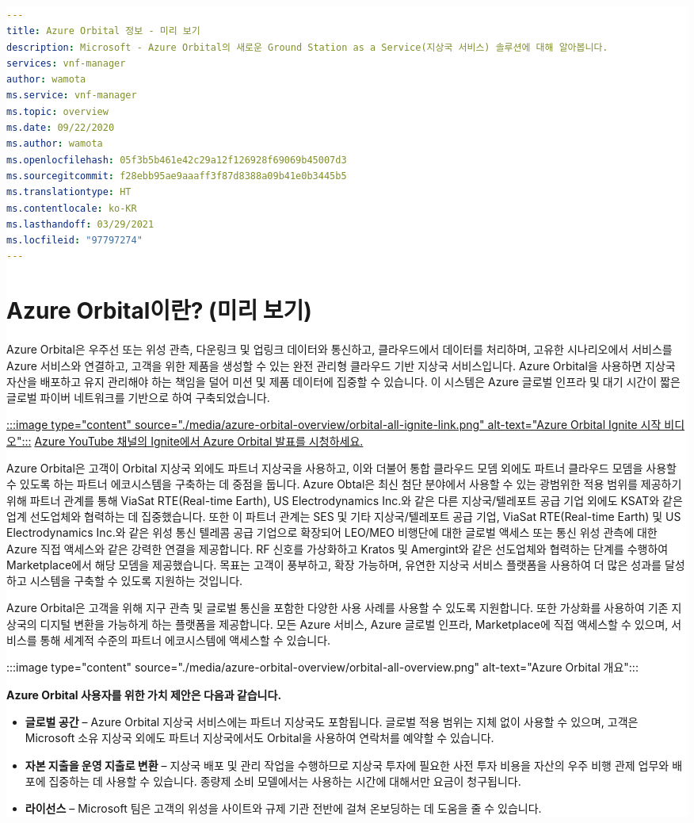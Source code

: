 ```yaml
---
title: Azure Orbital 정보 - 미리 보기
description: Microsoft - Azure Orbital의 새로운 Ground Station as a Service(지상국 서비스) 솔루션에 대해 알아봅니다.
services: vnf-manager
author: wamota
ms.service: vnf-manager
ms.topic: overview
ms.date: 09/22/2020
ms.author: wamota
ms.openlocfilehash: 05f3b5b461e42c29a12f126928f69069b45007d3
ms.sourcegitcommit: f28ebb95ae9aaaff3f87d8388a09b41e0b3445b5
ms.translationtype: HT
ms.contentlocale: ko-KR
ms.lasthandoff: 03/29/2021
ms.locfileid: "97797274"
---
```

# <a name="what-is-azure-orbital-preview"></a>Azure Orbital이란? (미리 보기)

Azure Orbital은 우주선 또는 위성 관측, 다운링크 및 업링크 데이터와 통신하고, 클라우드에서 데이터를 처리하며, 고유한 시나리오에서 서비스를 Azure 서비스와 연결하고, 고객을 위한 제품을 생성할 수 있는 완전 관리형 클라우드 기반 지상국 서비스입니다. Azure Orbital을 사용하면 지상국 자산을 배포하고 유지 관리해야 하는 책임을 덜어 미션 및 제품 데이터에 집중할 수 있습니다. 이 시스템은 Azure 글로벌 인프라 및 대기 시간이 짧은 글로벌 파이버 네트워크를 기반으로 하여 구축되었습니다.

[:::image type="content" source="./media/azure-orbital-overview/orbital-all-ignite-link.png" alt-text="Azure Orbital Ignite 시작 비디오":::](https://aka.ms/orbitalatignite)
[Azure YouTube 채널의 Ignite에서 Azure Orbital 발표를 시청하세요.](https://aka.ms/orbitalatignite)

Azure Orbital은 고객이 Orbital 지상국 외에도 파트너 지상국을 사용하고, 이와 더불어 통합 클라우드 모뎀 외에도 파트너 클라우드 모뎀을 사용할 수 있도록 하는 파트너 에코시스템을 구축하는 데 중점을 둡니다. Azure Obtal은 최신 첨단 분야에서 사용할 수 있는 광범위한 적용 범위를 제공하기 위해 파트너 관계를 통해 ViaSat RTE(Real-time Earth), US Electrodynamics Inc.와 같은 다른 지상국/텔레포트 공급 기업 외에도 KSAT와 같은 업계 선도업체와 협력하는 데 집중했습니다. 또한 이 파트너 관계는 SES 및 기타 지상국/텔레포트 공급 기업, ViaSat RTE(Real-time Earth) 및 US Electrodynamics Inc.와 같은 위성 통신 텔레콤 공급 기업으로 확장되어 LEO/MEO 비행단에 대한 글로벌 액세스 또는 통신 위성 관측에 대한 Azure 직접 액세스와 같은 강력한 연결을 제공합니다. RF 신호를 가상화하고 Kratos 및 Amergint와 같은 선도업체와 협력하는 단계를 수행하여 Marketplace에서 해당 모뎀을 제공했습니다. 목표는 고객이 풍부하고, 확장 가능하며, 유연한 지상국 서비스 플랫폼을 사용하여 더 많은 성과를 달성하고 시스템을 구축할 수 있도록 지원하는 것입니다.

Azure Orbital은 고객을 위해 지구 관측 및 글로벌 통신을 포함한 다양한 사용 사례를 사용할 수 있도록 지원합니다. 또한 가상화를 사용하여 기존 지상국의 디지털 변환을 가능하게 하는 플랫폼을 제공합니다. 모든 Azure 서비스, Azure 글로벌 인프라, Marketplace에 직접 액세스할 수 있으며, 서비스를 통해 세계적 수준의 파트너 에코시스템에 액세스할 수 있습니다.

:::image type="content" source="./media/azure-orbital-overview/orbital-all-overview.png" alt-text="Azure Orbital 개요":::

**Azure Orbital 사용자를 위한 가치 제안은 다음과 같습니다.**

* **글로벌 공간** – Azure Orbital 지상국 서비스에는 파트너 지상국도 포함됩니다. 글로벌 적용 범위는 지체 없이 사용할 수 있으며, 고객은 Microsoft 소유 지상국 외에도 파트너 지상국에서도 Orbital을 사용하여 연락처를 예약할 수 있습니다.

* **자본 지출을 운영 지출로 변환** – 지상국 배포 및 관리 작업을 수행하므로 지상국 투자에 필요한 사전 투자 비용을 자산의 우주 비행 관제 업무와 배포에 집중하는 데 사용할 수 있습니다. 종량제 소비 모델에서는 사용하는 시간에 대해서만 요금이 청구됩니다.

* **라이선스** – Microsoft 팀은 고객의 위성을 사이트와 규제 기관 전반에 걸쳐 온보딩하는 데 도움을 줄 수 있습니다.
